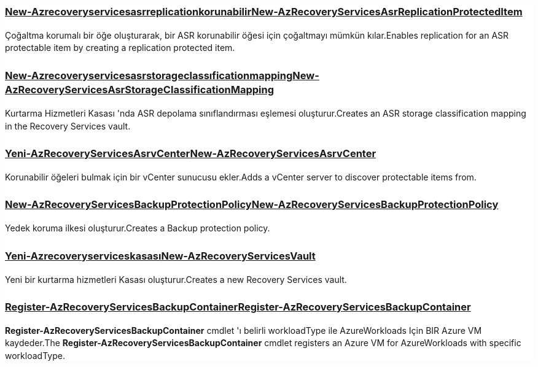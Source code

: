 ### [<span data-ttu-id="87c06-222">New-Azrecoveryservicesasrreplicationkorunabilir</span><span class="sxs-lookup"><span data-stu-id="87c06-222">New-AzRecoveryServicesAsrReplicationProtectedItem</span></span>](New-AzRecoveryServicesAsrReplicationProtectedItem.md)
<span data-ttu-id="87c06-223">Çoğaltma korumalı bir öğe oluşturarak, bir ASR korunabilir öğesi için çoğaltmayı mümkün kılar.</span><span class="sxs-lookup"><span data-stu-id="87c06-223">Enables replication for an ASR protectable item by creating a replication protected item.</span></span>

### [<span data-ttu-id="87c06-224">New-Azrecoveryservicesasrstorageclassıficationmapping</span><span class="sxs-lookup"><span data-stu-id="87c06-224">New-AzRecoveryServicesAsrStorageClassificationMapping</span></span>](New-AzRecoveryServicesAsrStorageClassificationMapping.md)
<span data-ttu-id="87c06-225">Kurtarma Hizmetleri Kasası 'nda ASR depolama sınıflandırması eşlemesi oluşturur.</span><span class="sxs-lookup"><span data-stu-id="87c06-225">Creates an ASR storage classification mapping in the Recovery Services vault.</span></span>

### [<span data-ttu-id="87c06-226">Yeni-AzRecoveryServicesAsrvCenter</span><span class="sxs-lookup"><span data-stu-id="87c06-226">New-AzRecoveryServicesAsrvCenter</span></span>](New-AzRecoveryServicesAsrvCenter.md)
<span data-ttu-id="87c06-227">Korunabilir öğeleri bulmak için bir vCenter sunucusu ekler.</span><span class="sxs-lookup"><span data-stu-id="87c06-227">Adds a vCenter server to discover protectable items from.</span></span>

### [<span data-ttu-id="87c06-228">New-AzRecoveryServicesBackupProtectionPolicy</span><span class="sxs-lookup"><span data-stu-id="87c06-228">New-AzRecoveryServicesBackupProtectionPolicy</span></span>](New-AzRecoveryServicesBackupProtectionPolicy.md)
<span data-ttu-id="87c06-229">Yedek koruma ilkesi oluşturur.</span><span class="sxs-lookup"><span data-stu-id="87c06-229">Creates a Backup protection policy.</span></span>

### [<span data-ttu-id="87c06-230">Yeni-Azrecoveryserviceskasası</span><span class="sxs-lookup"><span data-stu-id="87c06-230">New-AzRecoveryServicesVault</span></span>](New-AzRecoveryServicesVault.md)
<span data-ttu-id="87c06-231">Yeni bir kurtarma hizmetleri Kasası oluşturur.</span><span class="sxs-lookup"><span data-stu-id="87c06-231">Creates a new Recovery Services vault.</span></span>

### [<span data-ttu-id="87c06-232">Register-AzRecoveryServicesBackupContainer</span><span class="sxs-lookup"><span data-stu-id="87c06-232">Register-AzRecoveryServicesBackupContainer</span></span>](Register-AzRecoveryServicesBackupContainer.md)
<span data-ttu-id="87c06-233">**Register-AzRecoveryServicesBackupContainer** cmdlet 'ı belirli workloadType ile AzureWorkloads Için BIR Azure VM kaydeder.</span><span class="sxs-lookup"><span data-stu-id="87c06-233">The **Register-AzRecoveryServicesBackupContainer** cmdlet registers an Azure VM for AzureWorkloads with specific workloadType.</span></span>
